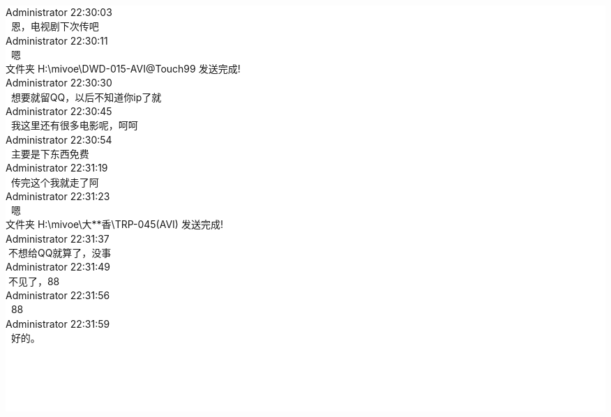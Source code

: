 Administrator 22:30:03<br />
&nbsp;<wbr> 恩，电视剧下次传吧<br />
Administrator 22:30:11<br />
&nbsp;<wbr> 嗯<br />
文件夹 H:\mivoe\DWD-015-AVI@Touch99 发送完成!<br />
Administrator 22:30:30<br />
&nbsp;<wbr> 想要就留QQ，以后不知道你ip了就<br />
Administrator 22:30:45<br />
&nbsp;<wbr> 我这里还有很多电影呢，呵呵<br />
Administrator 22:30:54<br />
&nbsp;<wbr> 主要是下东西免费<br />
Administrator 22:31:19<br />
&nbsp;<wbr> 传完这个我就走了阿<br />
Administrator 22:31:23<br />
&nbsp;<wbr> 嗯<br />
文件夹 H:\mivoe\大**香\TRP-045(AVI) 发送完成!<br />
Administrator 22:31:37<br />
&nbsp;<wbr> 不想给QQ就算了，没事<br />
Administrator 22:31:49<br />
&nbsp;<wbr> 不见了，88<br />
Administrator 22:31:56<br />
&nbsp;<wbr> 88<br />
Administrator 22:31:59<br />
&nbsp;<wbr> 好的。<br />
<br />
&nbsp;<wbr><br />
<br /></P>							
		</div>